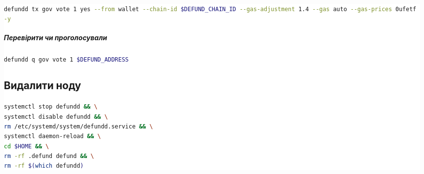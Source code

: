 ```bash
defundd tx gov vote 1 yes --from wallet --chain-id $DEFUND_CHAIN_ID --gas-adjustment 1.4 --gas auto --gas-prices 0ufetf -y
```
##### Перевірити чи проголосували
```bash
defundd q gov vote 1 $DEFUND_ADDRESS
```
## Видалити ноду

```bash
systemctl stop defundd && \
systemctl disable defundd && \
rm /etc/systemd/system/defundd.service && \
systemctl daemon-reload && \
cd $HOME && \
rm -rf .defund defund && \
rm -rf $(which defundd)
```
